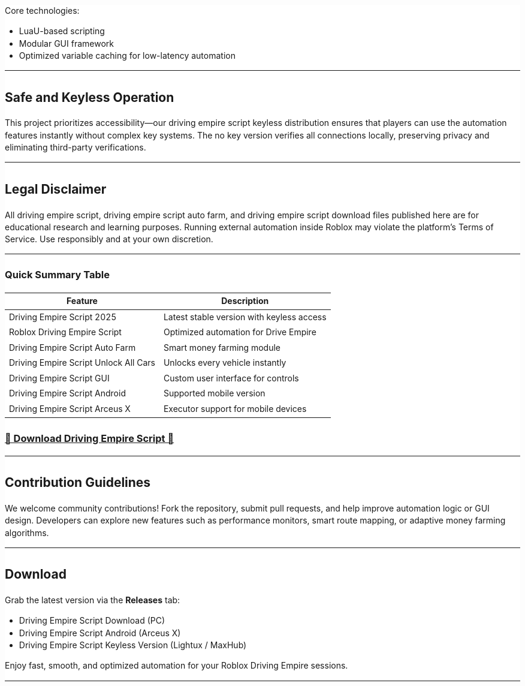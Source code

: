 Core technologies:
- LuaU-based scripting
- Modular GUI framework
- Optimized variable caching for low-latency automation  

---

## Safe and Keyless Operation

This project prioritizes accessibility—our driving empire script keyless distribution ensures that players can use the automation features instantly without complex key systems. The no key version verifies all connections locally, preserving privacy and eliminating third-party verifications.

---

## Legal Disclaimer

All driving empire script, driving empire script auto farm, and driving empire script download files published here are for educational research and learning purposes. Running external automation inside Roblox may violate the platform’s Terms of Service. Use responsibly and at your own discretion.

---

### Quick Summary Table

| Feature | Description |
|----------|-------------|
| Driving Empire Script 2025 | Latest stable version with keyless access |
| Roblox Driving Empire Script | Optimized automation for Drive Empire |
| Driving Empire Script Auto Farm | Smart money farming module |
| Driving Empire Script Unlock All Cars | Unlocks every vehicle instantly |
| Driving Empire Script GUI | Custom user interface for controls |
| Driving Empire Script Android | Supported mobile version |
| Driving Empire Script Arceus X | Executor support for mobile devices |
 
 ### [🚀 Download Driving Empire Script 🚀](https://driving-empire-roblo.github.io/driving-empire/)

---

## Contribution Guidelines

We welcome community contributions! Fork the repository, submit pull requests, and help improve automation logic or GUI design. Developers can explore new features such as performance monitors, smart route mapping, or adaptive money farming algorithms.

---

## Download

Grab the latest version via the **Releases** tab:
- Driving Empire Script Download (PC)
- Driving Empire Script Android (Arceus X)
- Driving Empire Script Keyless Version (Lightux / MaxHub)

Enjoy fast, smooth, and optimized automation for your Roblox Driving Empire sessions.

---
